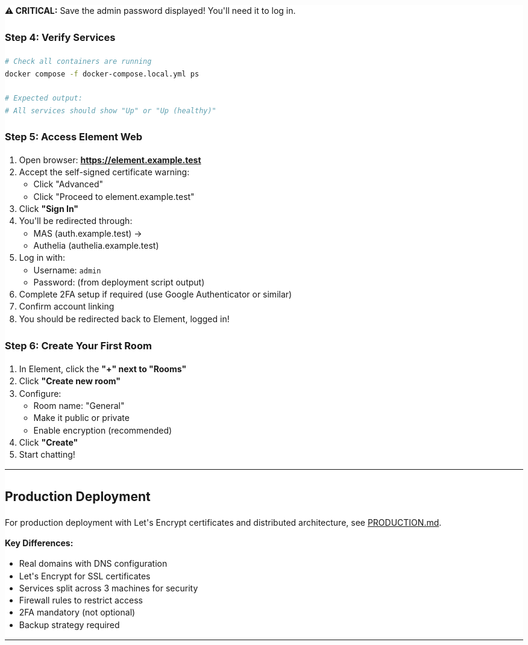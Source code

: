 **⚠️ CRITICAL:** Save the admin password displayed! You'll need it to log in.

### Step 4: Verify Services

```bash
# Check all containers are running
docker compose -f docker-compose.local.yml ps

# Expected output:
# All services should show "Up" or "Up (healthy)"
```

### Step 5: Access Element Web

1. Open browser: **https://element.example.test**
2. Accept the self-signed certificate warning:
   - Click "Advanced"
   - Click "Proceed to element.example.test"
3. Click **"Sign In"**
4. You'll be redirected through:
   - MAS (auth.example.test) →
   - Authelia (authelia.example.test)
5. Log in with:
   - Username: `admin`
   - Password: (from deployment script output)
6. Complete 2FA setup if required (use Google Authenticator or similar)
7. Confirm account linking
8. You should be redirected back to Element, logged in!

### Step 6: Create Your First Room

1. In Element, click the **"+" next to "Rooms"**
2. Click **"Create new room"**
3. Configure:
   - Room name: "General"
   - Make it public or private
   - Enable encryption (recommended)
4. Click **"Create"**
5. Start chatting!

---

## Production Deployment

For production deployment with Let's Encrypt certificates and distributed architecture, see [PRODUCTION.md](PRODUCTION.md).

**Key Differences:**
- Real domains with DNS configuration
- Let's Encrypt for SSL certificates
- Services split across 3 machines for security
- Firewall rules to restrict access
- 2FA mandatory (not optional)
- Backup strategy required

---